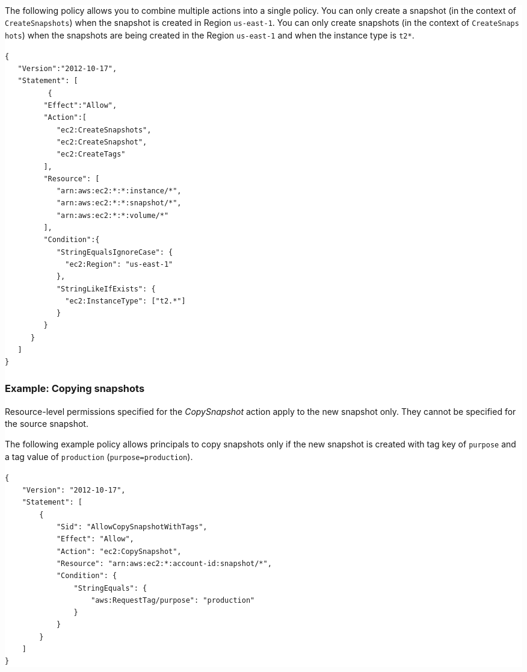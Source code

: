 The following policy allows you to combine multiple actions into a single policy\. You can only create a snapshot \(in the context of `CreateSnapshots`\) when the snapshot is created in Region `us-east-1`\. You can only create snapshots \(in the context of `CreateSnapshots`\) when the snapshots are being created in the Region `us-east-1` and when the instance type is `t2*`\.

```
{
   "Version":"2012-10-17",
   "Statement": [
          {
         "Effect":"Allow",
         "Action":[
            "ec2:CreateSnapshots",
            "ec2:CreateSnapshot",
            "ec2:CreateTags"
         ],
         "Resource": [
            "arn:aws:ec2:*:*:instance/*",
            "arn:aws:ec2:*:*:snapshot/*",
            "arn:aws:ec2:*:*:volume/*"
         ],
         "Condition":{
            "StringEqualsIgnoreCase": {
              "ec2:Region": "us-east-1"
            },
            "StringLikeIfExists": {
              "ec2:InstanceType": ["t2.*"]
            }
         }
      }
   ]
}
```

### Example: Copying snapshots<a name="iam-copy-snapshot"></a>

Resource\-level permissions specified for the *CopySnapshot* action apply to the new snapshot only\. They cannot be specified for the source snapshot\.

The following example policy allows principals to copy snapshots only if the new snapshot is created with tag key of `purpose` and a tag value of `production` \(`purpose=production`\)\.

```
{
    "Version": "2012-10-17",
    "Statement": [
        {
            "Sid": "AllowCopySnapshotWithTags",
            "Effect": "Allow",
            "Action": "ec2:CopySnapshot",
            "Resource": "arn:aws:ec2:*:account-id:snapshot/*",
            "Condition": {
                "StringEquals": {
                    "aws:RequestTag/purpose": "production"
                }
            }
        }
    ]
}
```
